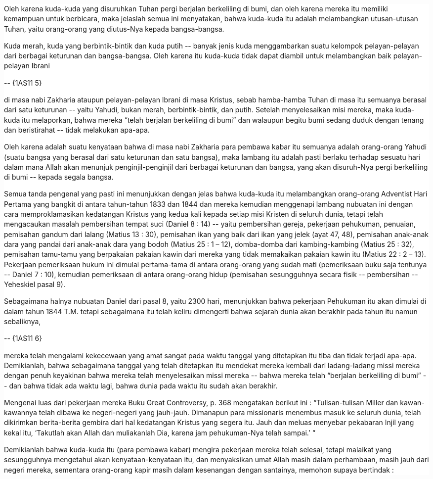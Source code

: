 Oleh karena kuda-kuda yang disuruhkan Tuhan pergi berjalan berkeliling di bumi, dan oleh karena mereka itu memiliki kemampuan untuk berbicara, maka jelaslah semua ini menyatakan, bahwa kuda-kuda itu adalah melambangkan utusan-utusan Tuhan, yaitu orang-orang yang diutus-Nya kepada bangsa-bangsa.

Kuda merah, kuda yang berbintik-bintik dan kuda putih -- banyak jenis kuda menggambarkan suatu kelompok pelayan-pelayan dari berbagai keturunan dan bangsa-bangsa. Oleh karena itu kuda-kuda tidak dapat diambil untuk melambangkan baik pelayan-pelayan Ibrani

 -- {1AS11 5}   
  
  di masa nabi Zakharia ataupun pelayan-pelayan Ibrani di masa Kristus, sebab hamba-hamba Tuhan di masa itu semuanya berasal dari satu keturunan -- yaitu Yahudi, bukan merah, berbintik-bintik, dan putih. Setelah menyelesaikan misi mereka, maka kuda-kuda itu melaporkan, bahwa mereka “telah berjalan berkeliling di bumi” dan walaupun begitu bumi sedang duduk dengan tenang dan beristirahat -- tidak melakukan apa-apa.

Oleh karena adalah suatu kenyataan bahwa di masa nabi Zakharia para pembawa kabar itu semuanya adalah orang-orang Yahudi (suatu bangsa yang berasal dari satu keturunan dan satu bangsa), maka lambang itu adalah pasti berlaku terhadap sesuatu hari dalam mana Allah akan menunjuk penginjil-penginjil dari berbagai keturunan dan bangsa, yang akan disuruh-Nya pergi berkeliling di bumi -- kepada segala bangsa.

Semua tanda pengenal yang pasti ini menunjukkan dengan jelas bahwa kuda-kuda itu melambangkan orang-orang Adventist Hari Pertama yang bangkit di antara tahun-tahun 1833 dan 1844 dan mereka kemudian menggenapi lambang nubuatan ini dengan cara memproklamasikan kedatangan Kristus yang kedua kali kepada setiap misi Kristen di seluruh dunia, tetapi telah mengacaukan masalah pembersihan tempat suci (Daniel 8 : 14) -- yaitu pembersihan gereja, pekerjaan pehukuman, penuaian, pemisahan gandum dari lalang (Matius 13 : 30), pemisahan ikan yang baik dari ikan yang jelek (ayat 47, 48), pemisahan anak-anak dara yang pandai dari anak-anak dara yang bodoh (Matius 25 : 1 – 12), domba-domba dari kambing-kambing (Matius 25 : 32), pemisahan tamu-tamu yang berpakaian pakaian kawin dari mereka yang tidak memakaikan pakaian kawin itu (Matius 22 : 2 – 13). Pekerjaan pemeriksaan hukum ini dimulai pertama-tama di antara orang-orang yang sudah mati (pemeriksaan buku saja tentunya -- Daniel 7 : 10), kemudian pemeriksaan di antara orang-orang hidup (pemisahan sesungguhnya secara fisik -- pembersihan -- Yeheskiel pasal 9).

Sebagaimana halnya nubuatan Daniel dari pasal 8, yaitu 2300 hari, menunjukkan bahwa pekerjaan Pehukuman itu akan dimulai di dalam tahun 1844 T.M. tetapi sebagaimana itu telah keliru dimengerti bahwa sejarah dunia akan berakhir pada tahun itu namun sebaliknya,

 -- {1AS11 6}   
  
  mereka telah mengalami kekecewaan yang amat sangat pada waktu tanggal yang ditetapkan itu tiba dan tidak terjadi apa-apa. Demikianlah, bahwa sebagaimana tanggal yang telah ditetapkan itu mendekat mereka kembali dari ladang-ladang missi mereka dengan penuh keyakinan bahwa mereka telah menyelesaikan missi mereka -- bahwa mereka telah “berjalan berkeliling di bumi” -- dan bahwa tidak ada waktu lagi, bahwa dunia pada waktu itu sudah akan berakhir.

Mengenai luas dari pekerjaan mereka Buku Great Controversy, p. 368 mengatakan berikut ini : “Tulisan-tulisan Miller dan kawan-kawannya telah dibawa ke negeri-negeri yang jauh-jauh. Dimanapun para missionaris menembus masuk ke seluruh dunia, telah dikirimkan berita-berita gembira dari hal kedatangan Kristus yang segera itu. Jauh dan meluas menyebar pekabaran Injil yang kekal itu, ‘Takutlah akan Allah dan muliakanlah Dia, karena jam pehukuman-Nya telah sampai.’ “

Demikianlah bahwa kuda-kuda itu (para pembawa kabar) mengira pekerjaan mereka telah selesai, tetapi malaikat yang sesungguhnya mengetahui akan kenyataan-kenyataan itu, dan menyaksikan umat Allah masih dalam perhambaan, masih jauh dari negeri mereka, sementara orang-orang kapir masih dalam kesenangan dengan santainya, memohon supaya bertindak :
